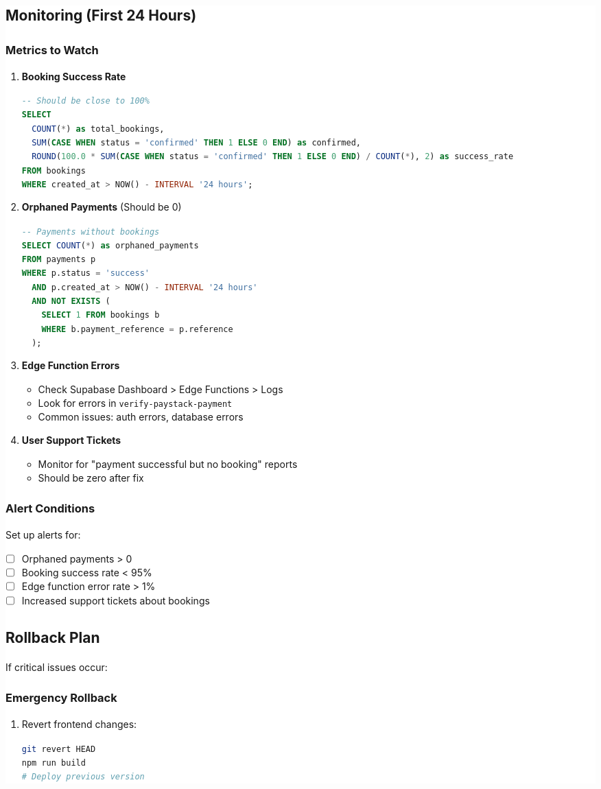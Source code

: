 ## Monitoring (First 24 Hours)

### Metrics to Watch

1. **Booking Success Rate**
   ```sql
   -- Should be close to 100%
   SELECT 
     COUNT(*) as total_bookings,
     SUM(CASE WHEN status = 'confirmed' THEN 1 ELSE 0 END) as confirmed,
     ROUND(100.0 * SUM(CASE WHEN status = 'confirmed' THEN 1 ELSE 0 END) / COUNT(*), 2) as success_rate
   FROM bookings
   WHERE created_at > NOW() - INTERVAL '24 hours';
   ```

2. **Orphaned Payments** (Should be 0)
   ```sql
   -- Payments without bookings
   SELECT COUNT(*) as orphaned_payments
   FROM payments p
   WHERE p.status = 'success'
     AND p.created_at > NOW() - INTERVAL '24 hours'
     AND NOT EXISTS (
       SELECT 1 FROM bookings b 
       WHERE b.payment_reference = p.reference
     );
   ```

3. **Edge Function Errors**
   - Check Supabase Dashboard > Edge Functions > Logs
   - Look for errors in `verify-paystack-payment`
   - Common issues: auth errors, database errors

4. **User Support Tickets**
   - Monitor for "payment successful but no booking" reports
   - Should be zero after fix

### Alert Conditions

Set up alerts for:
- [ ] Orphaned payments > 0
- [ ] Booking success rate < 95%
- [ ] Edge function error rate > 1%
- [ ] Increased support tickets about bookings

## Rollback Plan

If critical issues occur:

### Emergency Rollback
1. Revert frontend changes:
   ```bash
   git revert HEAD
   npm run build
   # Deploy previous version
   ```
